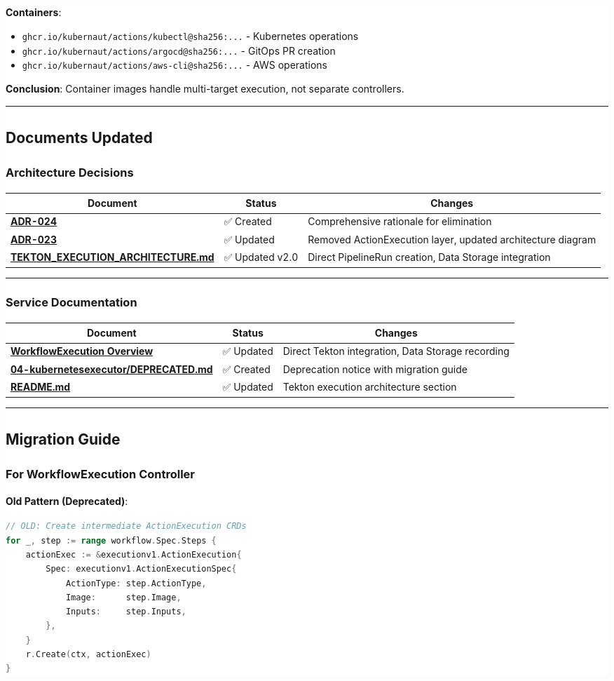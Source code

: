 **Containers**:
- `ghcr.io/kubernaut/actions/kubectl@sha256:...` - Kubernetes operations
- `ghcr.io/kubernaut/actions/argocd@sha256:...` - GitOps PR creation
- `ghcr.io/kubernaut/actions/aws-cli@sha256:...` - AWS operations

**Conclusion**: Container images handle multi-target execution, not separate controllers.

---

## Documents Updated

### **Architecture Decisions**

| Document | Status | Changes |
|----------|--------|---------|
| **[ADR-024](decisions/ADR-024-eliminate-actionexecution-layer.md)** | ✅ Created | Comprehensive rationale for elimination |
| **[ADR-023](decisions/ADR-023-tekton-from-v1.md)** | ✅ Updated | Removed ActionExecution layer, updated architecture diagram |
| **[TEKTON_EXECUTION_ARCHITECTURE.md](TEKTON_EXECUTION_ARCHITECTURE.md)** | ✅ Updated v2.0 | Direct PipelineRun creation, Data Storage integration |

---

### **Service Documentation**

| Document | Status | Changes |
|----------|--------|---------|
| **[WorkflowExecution Overview](../services/crd-controllers/03-workflowexecution/overview.md)** | ✅ Updated | Direct Tekton integration, Data Storage recording |
| **[04-kubernetesexecutor/DEPRECATED.md](../services/crd-controllers/04-kubernetesexecutor/DEPRECATED.md)** | ✅ Created | Deprecation notice with migration guide |
| **[README.md](../../README.md)** | ✅ Updated | Tekton execution architecture section |

---

## Migration Guide

### **For WorkflowExecution Controller**

**Old Pattern (Deprecated)**:
```go
// OLD: Create intermediate ActionExecution CRDs
for _, step := range workflow.Spec.Steps {
    actionExec := &executionv1.ActionExecution{
        Spec: executionv1.ActionExecutionSpec{
            ActionType: step.ActionType,
            Image:      step.Image,
            Inputs:     step.Inputs,
        },
    }
    r.Create(ctx, actionExec)
}
```

